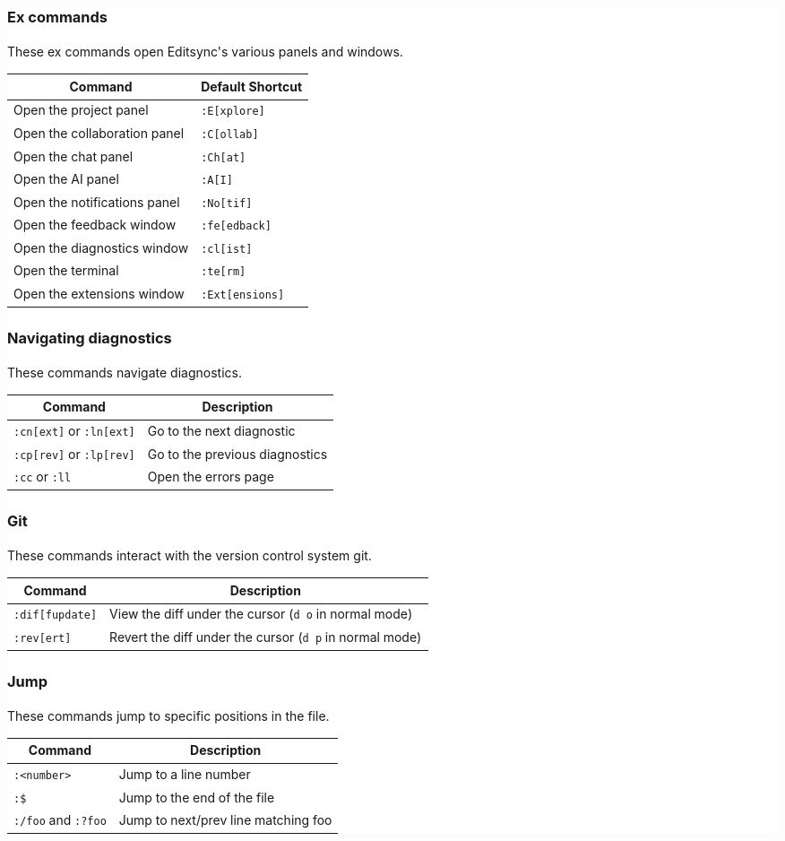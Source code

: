 ### Ex commands

These ex commands open Editsync's various panels and windows.

| Command                      | Default Shortcut |
| ---------------------------- | ---------------- |
| Open the project panel       | `:E[xplore]`     |
| Open the collaboration panel | `:C[ollab]`      |
| Open the chat panel          | `:Ch[at]`        |
| Open the AI panel            | `:A[I]`          |
| Open the notifications panel | `:No[tif]`       |
| Open the feedback window     | `:fe[edback]`    |
| Open the diagnostics window  | `:cl[ist]`       |
| Open the terminal            | `:te[rm]`        |
| Open the extensions window   | `:Ext[ensions]`  |

### Navigating diagnostics

These commands navigate diagnostics.

| Command                  | Description                    |
| ------------------------ | ------------------------------ |
| `:cn[ext]` or `:ln[ext]` | Go to the next diagnostic      |
| `:cp[rev]` or `:lp[rev]` | Go to the previous diagnostics |
| `:cc` or `:ll`           | Open the errors page           |

### Git

These commands interact with the version control system git.

| Command         | Description                                             |
| --------------- | ------------------------------------------------------- |
| `:dif[fupdate]` | View the diff under the cursor (`d o` in normal mode)   |
| `:rev[ert]`     | Revert the diff under the cursor (`d p` in normal mode) |

### Jump

These commands jump to specific positions in the file.

| Command             | Description                         |
| ------------------- | ----------------------------------- |
| `:<number>`         | Jump to a line number               |
| `:$`                | Jump to the end of the file         |
| `:/foo` and `:?foo` | Jump to next/prev line matching foo |
